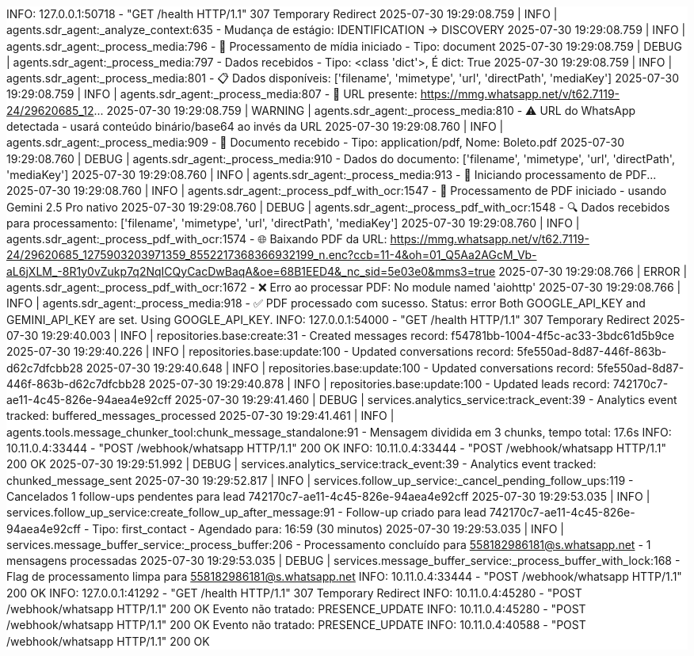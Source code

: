 INFO:     127.0.0.1:50718 - "GET /health HTTP/1.1" 307 Temporary Redirect
2025-07-30 19:29:08.759 | INFO     | agents.sdr_agent:_analyze_context:635 - Mudança de estágio: IDENTIFICATION -> DISCOVERY
2025-07-30 19:29:08.759 | INFO     | agents.sdr_agent:_process_media:796 - 🎯 Processamento de mídia iniciado - Tipo: document
2025-07-30 19:29:08.759 | DEBUG    | agents.sdr_agent:_process_media:797 - Dados recebidos - Tipo: <class 'dict'>, É dict: True
2025-07-30 19:29:08.759 | INFO     | agents.sdr_agent:_process_media:801 - 📋 Dados disponíveis: ['filename', 'mimetype', 'url', 'directPath', 'mediaKey']
2025-07-30 19:29:08.759 | INFO     | agents.sdr_agent:_process_media:807 - 🔗 URL presente: https://mmg.whatsapp.net/v/t62.7119-24/29620685_12...
2025-07-30 19:29:08.759 | WARNING  | agents.sdr_agent:_process_media:810 - ⚠️ URL do WhatsApp detectada - usará conteúdo binário/base64 ao invés da URL
2025-07-30 19:29:08.760 | INFO     | agents.sdr_agent:_process_media:909 - 📄 Documento recebido - Tipo: application/pdf, Nome: Boleto.pdf
2025-07-30 19:29:08.760 | DEBUG    | agents.sdr_agent:_process_media:910 - Dados do documento: ['filename', 'mimetype', 'url', 'directPath', 'mediaKey']
2025-07-30 19:29:08.760 | INFO     | agents.sdr_agent:_process_media:913 - 📑 Iniciando processamento de PDF...
2025-07-30 19:29:08.760 | INFO     | agents.sdr_agent:_process_pdf_with_ocr:1547 - 📄 Processamento de PDF iniciado - usando Gemini 2.5 Pro nativo
2025-07-30 19:29:08.760 | DEBUG    | agents.sdr_agent:_process_pdf_with_ocr:1548 - 🔍 Dados recebidos para processamento: ['filename', 'mimetype', 'url', 'directPath', 'mediaKey']
2025-07-30 19:29:08.760 | INFO     | agents.sdr_agent:_process_pdf_with_ocr:1574 - 🌐 Baixando PDF da URL: https://mmg.whatsapp.net/v/t62.7119-24/29620685_1275903203971359_8552217368366932199_n.enc?ccb=11-4&oh=01_Q5Aa2AGcM_Vb-aL6jXLM_-8R1y0vZukp7q2NqICQyCacDwBaqA&oe=68B1EED4&_nc_sid=5e03e0&mms3=true
2025-07-30 19:29:08.766 | ERROR    | agents.sdr_agent:_process_pdf_with_ocr:1672 - ❌ Erro ao processar PDF: No module named 'aiohttp'
2025-07-30 19:29:08.766 | INFO     | agents.sdr_agent:_process_media:918 - ✅ PDF processado com sucesso. Status: error
Both GOOGLE_API_KEY and GEMINI_API_KEY are set. Using GOOGLE_API_KEY.
INFO:     127.0.0.1:54000 - "GET /health HTTP/1.1" 307 Temporary Redirect
2025-07-30 19:29:40.003 | INFO     | repositories.base:create:31 - Created messages record: f54781bb-1004-4f5c-ac33-3bdc61d5b9ce
2025-07-30 19:29:40.226 | INFO     | repositories.base:update:100 - Updated conversations record: 5fe550ad-8d87-446f-863b-d62c7dfcbb28
2025-07-30 19:29:40.648 | INFO     | repositories.base:update:100 - Updated conversations record: 5fe550ad-8d87-446f-863b-d62c7dfcbb28
2025-07-30 19:29:40.878 | INFO     | repositories.base:update:100 - Updated leads record: 742170c7-ae11-4c45-826e-94aea4e92cff
2025-07-30 19:29:41.460 | DEBUG    | services.analytics_service:track_event:39 - Analytics event tracked: buffered_messages_processed
2025-07-30 19:29:41.461 | INFO     | agents.tools.message_chunker_tool:chunk_message_standalone:91 - Mensagem dividida em 3 chunks, tempo total: 17.6s
INFO:     10.11.0.4:33444 - "POST /webhook/whatsapp HTTP/1.1" 200 OK
INFO:     10.11.0.4:33444 - "POST /webhook/whatsapp HTTP/1.1" 200 OK
2025-07-30 19:29:51.992 | DEBUG    | services.analytics_service:track_event:39 - Analytics event tracked: chunked_message_sent
2025-07-30 19:29:52.817 | INFO     | services.follow_up_service:_cancel_pending_follow_ups:119 - Cancelados 1 follow-ups pendentes para lead 742170c7-ae11-4c45-826e-94aea4e92cff
2025-07-30 19:29:53.035 | INFO     | services.follow_up_service:create_follow_up_after_message:91 - Follow-up criado para lead 742170c7-ae11-4c45-826e-94aea4e92cff - Tipo: first_contact - Agendado para: 16:59 (30 minutos)
2025-07-30 19:29:53.035 | INFO     | services.message_buffer_service:_process_buffer:206 - Processamento concluído para 558182986181@s.whatsapp.net - 1 mensagens processadas
2025-07-30 19:29:53.035 | DEBUG    | services.message_buffer_service:_process_buffer_with_lock:168 - Flag de processamento limpa para 558182986181@s.whatsapp.net
INFO:     10.11.0.4:33444 - "POST /webhook/whatsapp HTTP/1.1" 200 OK
INFO:     127.0.0.1:41292 - "GET /health HTTP/1.1" 307 Temporary Redirect
INFO:     10.11.0.4:45280 - "POST /webhook/whatsapp HTTP/1.1" 200 OK
Evento não tratado: PRESENCE_UPDATE
INFO:     10.11.0.4:45280 - "POST /webhook/whatsapp HTTP/1.1" 200 OK
Evento não tratado: PRESENCE_UPDATE
INFO:     10.11.0.4:40588 - "POST /webhook/whatsapp HTTP/1.1" 200 OK